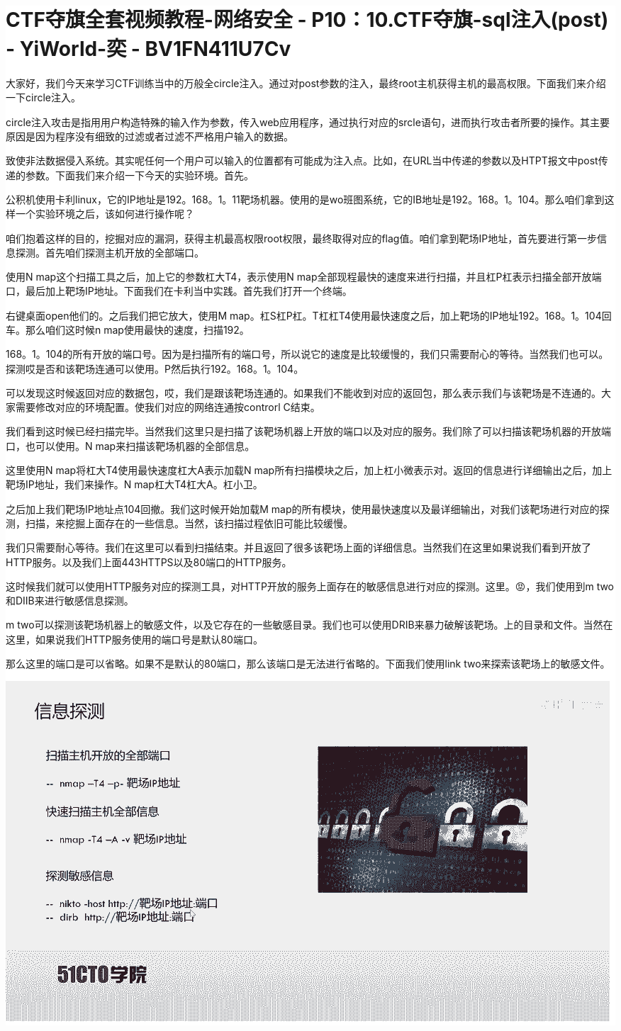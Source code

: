 # CTF夺旗全套视频教程-网络安全 - P10：10.CTF夺旗-sql注入(post) - YiWorld-奕 - BV1FN411U7Cv

大家好，我们今天来学习CTF训练当中的万般全circle注入。通过对post参数的注入，最终root主机获得主机的最高权限。下面我们来介绍一下circle注入。

circle注入攻击是指用用户构造特殊的输入作为参数，传入web应用程序，通过执行对应的srcle语句，进而执行攻击者所要的操作。其主要原因是因为程序没有细致的过滤或者过滤不严格用户输入的数据。

致使非法数据侵入系统。其实呢任何一个用户可以输入的位置都有可能成为注入点。比如，在URL当中传递的参数以及HTPT报文中post传递的参数。下面我们来介绍一下今天的实验环境。首先。

公积机使用卡利linux，它的IP地址是192。168。1。11靶场机器。使用的是wo班图系统，它的IB地址是192。168。1。104。那么咱们拿到这样一个实验环境之后，该如何进行操作呢？

咱们抱着这样的目的，挖掘对应的漏洞，获得主机最高权限root权限，最终取得对应的flag值。咱们拿到靶场IP地址，首先要进行第一步信息探测。首先咱们探测主机开放的全部端口。

使用N map这个扫描工具之后，加上它的参数杠大T4，表示使用N map全部现程最快的速度来进行扫描，并且杠P杠表示扫描全部开放端口，最后加上靶场IP地址。下面我们在卡利当中实践。首先我们打开一个终端。

右键桌面open他们的。之后我们把它放大，使用M map。杠S杠P杠。T杠杠T4使用最快速度之后，加上靶场的IP地址192。168。1。104回车。那么咱们这时候n map使用最快的速度，扫描192。

168。1。104的所有开放的端口号。因为是扫描所有的端口号，所以说它的速度是比较缓慢的，我们只需要耐心的等待。当然我们也可以。探测哎是否和该靶场连通可以使用。P然后执行192。168。1。104。

可以发现这时候返回对应的数据包，哎，我们是跟该靶场连通的。如果我们不能收到对应的返回包，那么表示我们与该靶场是不连通的。大家需要修改对应的环境配置。使我们对应的网络连通按controrl C结束。

我们看到这时候已经扫描完毕。当然我们这里只是扫描了该靶场机器上开放的端口以及对应的服务。我们除了可以扫描该靶场机器的开放端口，也可以使用。N map来扫描该靶场机器的全部信息。

这里使用N map将杠大T4使用最快速度杠大A表示加载N map所有扫描模块之后，加上杠小微表示对。返回的信息进行详细输出之后，加上靶场IP地址，我们来操作。N map杠大T4杠大A。杠小卫。

之后加上我们靶场IP地址点104回撤。我们这时候开始加载M map的所有模块，使用最快速度以及最详细输出，对我们该靶场进行对应的探测，扫描，来挖掘上面存在的一些信息。当然，该扫描过程依旧可能比较缓慢。

我们只需要耐心等待。我们在这里可以看到扫描结束。并且返回了很多该靶场上面的详细信息。当然我们在这里如果说我们看到开放了HTTP服务。以及我们上面443HTTPS以及80端口的HTTP服务。

这时候我们就可以使用HTTP服务对应的探测工具，对HTTP开放的服务上面存在的敏感信息进行对应的探测。这里。😡，我们使用到m two和DIIB来进行敏感信息探测。

m two可以探测该靶场机器上的敏感文件，以及它存在的一些敏感目录。我们也可以使用DRIB来暴力破解该靶场。上的目录和文件。当然在这里，如果说我们HTTP服务使用的端口号是默认80端口。

那么这里的端口是可以省略。如果不是默认的80端口，那么该端口是无法进行省略的。下面我们使用link two来探索该靶场上的敏感文件。



![](img/761515561ca294a701b29ee2814a068a_1.png)
